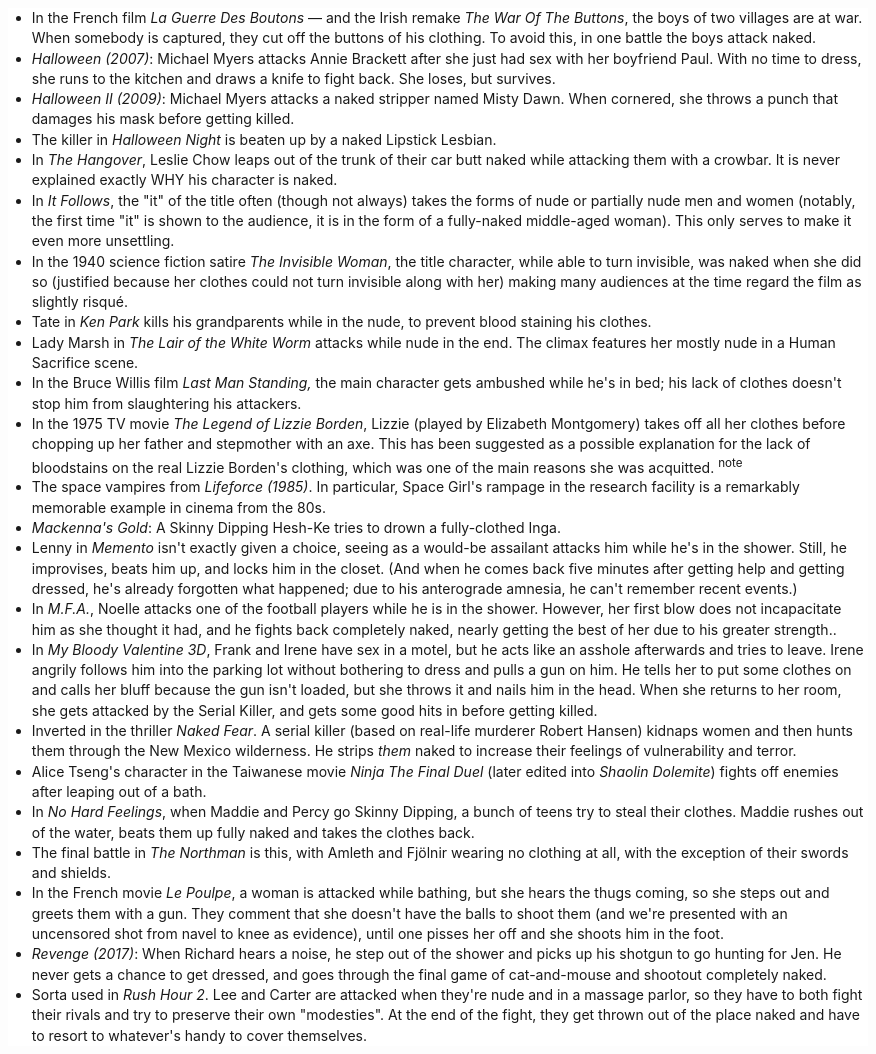 -   In the French film _La Guerre Des Boutons_ — and the Irish remake _The War Of The Buttons_, the boys of two villages are at war. When somebody is captured, they cut off the buttons of his clothing. To avoid this, in one battle the boys attack naked.
-   _Halloween (2007)_: Michael Myers attacks Annie Brackett after she just had sex with her boyfriend Paul. With no time to dress, she runs to the kitchen and draws a knife to fight back. She loses, but survives.
-   _Halloween II (2009)_: Michael Myers attacks a naked stripper named Misty Dawn. When cornered, she throws a punch that damages his mask before getting killed.
-   The killer in _Halloween Night_ is beaten up by a naked Lipstick Lesbian.
-   In _The Hangover_, Leslie Chow leaps out of the trunk of their car butt naked while attacking them with a crowbar. It is never explained exactly WHY his character is naked.
-   In _It Follows_, the "it" of the title often (though not always) takes the forms of nude or partially nude men and women (notably, the first time "it" is shown to the audience, it is in the form of a fully-naked middle-aged woman). This only serves to make it even more unsettling.
-   In the 1940 science fiction satire _The Invisible Woman_, the title character, while able to turn invisible, was naked when she did so (justified because her clothes could not turn invisible along with her) making many audiences at the time regard the film as slightly risqué.
-   Tate in _Ken Park_ kills his grandparents while in the nude, to prevent blood staining his clothes.
-   Lady Marsh in _The Lair of the White Worm_ attacks while nude in the end. The climax features her mostly nude in a Human Sacrifice scene.
-   In the Bruce Willis film _Last Man Standing,_ the main character gets ambushed while he's in bed; his lack of clothes doesn't stop him from slaughtering his attackers.
-   In the 1975 TV movie _The Legend of Lizzie Borden_, Lizzie (played by Elizabeth Montgomery) takes off all her clothes before chopping up her father and stepmother with an axe. This has been suggested as a possible explanation for the lack of bloodstains on the real Lizzie Borden's clothing, which was one of the main reasons she was acquitted. <sup>note&nbsp;</sup> 
-   The space vampires from _Lifeforce (1985)_. In particular, Space Girl's rampage in the research facility is a remarkably memorable example in cinema from the 80s.
-   _Mackenna's Gold_: A Skinny Dipping Hesh-Ke tries to drown a fully-clothed Inga.
-   Lenny in _Memento_ isn't exactly given a choice, seeing as a would-be assailant attacks him while he's in the shower. Still, he improvises, beats him up, and locks him in the closet. (And when he comes back five minutes after getting help and getting dressed, he's already forgotten what happened; due to his anterograde amnesia, he can't remember recent events.)
-   In _M.F.A._, Noelle attacks one of the football players while he is in the shower. However, her first blow does not incapacitate him as she thought it had, and he fights back completely naked, nearly getting the best of her due to his greater strength..
-   In _My Bloody Valentine 3D_, Frank and Irene have sex in a motel, but he acts like an asshole afterwards and tries to leave. Irene angrily follows him into the parking lot without bothering to dress and pulls a gun on him. He tells her to put some clothes on and calls her bluff because the gun isn't loaded, but she throws it and nails him in the head. When she returns to her room, she gets attacked by the Serial Killer, and gets some good hits in before getting killed.
-   Inverted in the thriller _Naked Fear_. A serial killer (based on real-life murderer Robert Hansen) kidnaps women and then hunts them through the New Mexico wilderness. He strips _them_ naked to increase their feelings of vulnerability and terror.
-   Alice Tseng's character in the Taiwanese movie _Ninja The Final Duel_ (later edited into _Shaolin Dolemite_) fights off enemies after leaping out of a bath.
-   In _No Hard Feelings_, when Maddie and Percy go Skinny Dipping, a bunch of teens try to steal their clothes. Maddie rushes out of the water, beats them up fully naked and takes the clothes back.
-   The final battle in _The Northman_ is this, with Amleth and Fjölnir wearing no clothing at all, with the exception of their swords and shields.
-   In the French movie _Le Poulpe_, a woman is attacked while bathing, but she hears the thugs coming, so she steps out and greets them with a gun. They comment that she doesn't have the balls to shoot them (and we're presented with an uncensored shot from navel to knee as evidence), until one pisses her off and she shoots him in the foot.
-   _Revenge (2017)_: When Richard hears a noise, he step out of the shower and picks up his shotgun to go hunting for Jen. He never gets a chance to get dressed, and goes through the final game of cat-and-mouse and shootout completely naked.
-   Sorta used in _Rush Hour 2_. Lee and Carter are attacked when they're nude and in a massage parlor, so they have to both fight their rivals and try to preserve their own "modesties". At the end of the fight, they get thrown out of the place naked and have to resort to whatever's handy to cover themselves.
